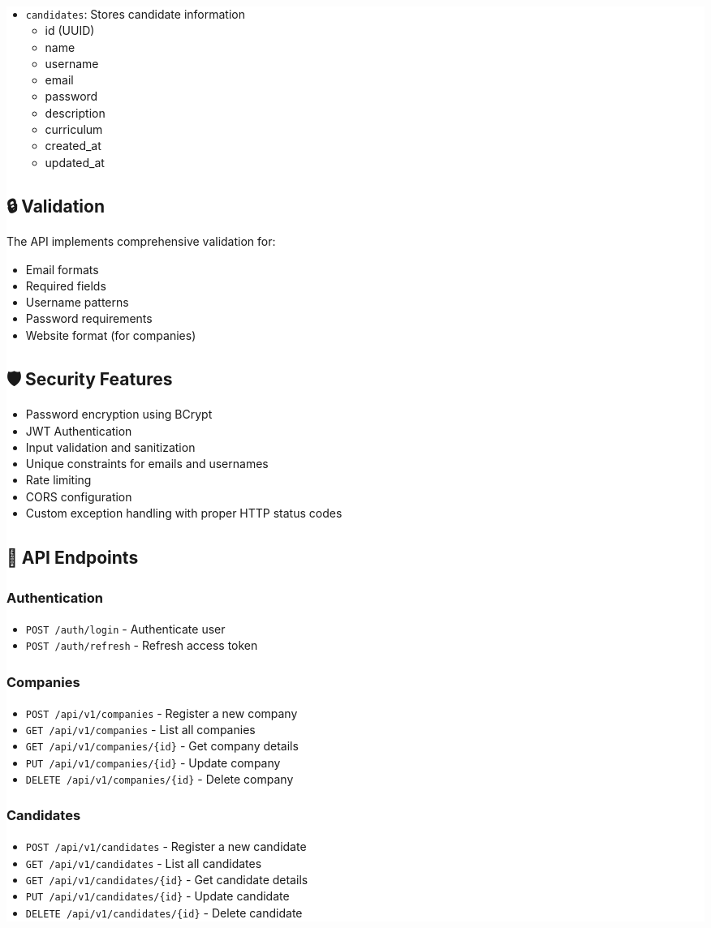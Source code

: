 - `candidates`: Stores candidate information
  - id (UUID)
  - name
  - username
  - email
  - password
  - description
  - curriculum
  - created_at
  - updated_at

## 🔒 Validation

The API implements comprehensive validation for:
- Email formats
- Required fields
- Username patterns
- Password requirements
- Website format (for companies)

## 🛡 Security Features

- Password encryption using BCrypt
- JWT Authentication
- Input validation and sanitization
- Unique constraints for emails and usernames
- Rate limiting
- CORS configuration
- Custom exception handling with proper HTTP status codes

## 🌟 API Endpoints

### Authentication
- `POST /auth/login` - Authenticate user
- `POST /auth/refresh` - Refresh access token

### Companies
- `POST /api/v1/companies` - Register a new company
- `GET /api/v1/companies` - List all companies
- `GET /api/v1/companies/{id}` - Get company details
- `PUT /api/v1/companies/{id}` - Update company
- `DELETE /api/v1/companies/{id}` - Delete company

### Candidates
- `POST /api/v1/candidates` - Register a new candidate
- `GET /api/v1/candidates` - List all candidates
- `GET /api/v1/candidates/{id}` - Get candidate details
- `PUT /api/v1/candidates/{id}` - Update candidate
- `DELETE /api/v1/candidates/{id}` - Delete candidate
